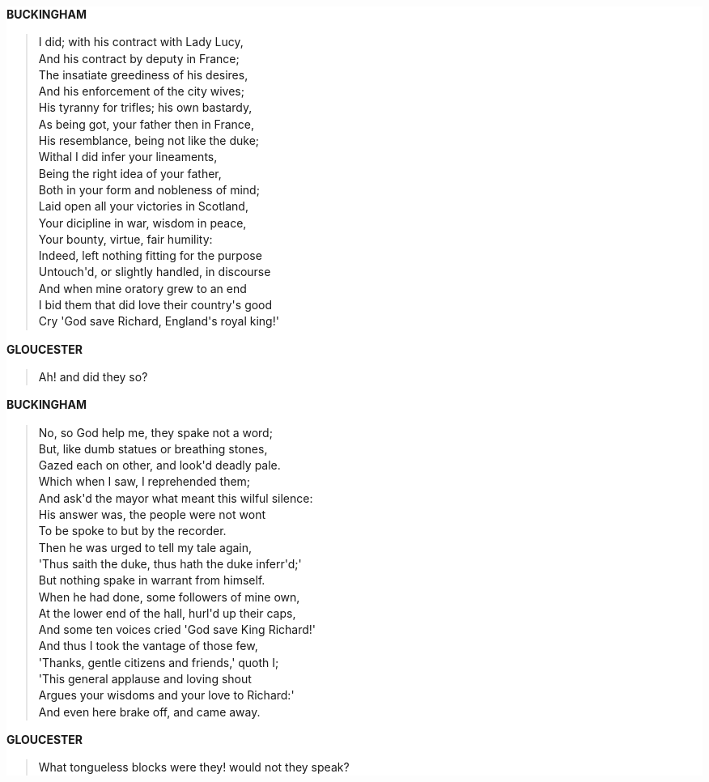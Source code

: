 <A NAME=speech4><b>BUCKINGHAM</b></a>
<blockquote>
<A NAME=5>I did; with his contract with Lady Lucy,</A><br>
<A NAME=6>And his contract by deputy in France;</A><br>
<A NAME=7>The insatiate greediness of his desires,</A><br>
<A NAME=8>And his enforcement of the city wives;</A><br>
<A NAME=9>His tyranny for trifles; his own bastardy,</A><br>
<A NAME=10>As being got, your father then in France,</A><br>
<A NAME=11>His resemblance, being not like the duke;</A><br>
<A NAME=12>Withal I did infer your lineaments,</A><br>
<A NAME=13>Being the right idea of your father,</A><br>
<A NAME=14>Both in your form and nobleness of mind;</A><br>
<A NAME=15>Laid open all your victories in Scotland,</A><br>
<A NAME=16>Your dicipline in war, wisdom in peace,</A><br>
<A NAME=17>Your bounty, virtue, fair humility:</A><br>
<A NAME=18>Indeed, left nothing fitting for the purpose</A><br>
<A NAME=19>Untouch'd, or slightly handled, in discourse</A><br>
<A NAME=20>And when mine oratory grew to an end</A><br>
<A NAME=21>I bid them that did love their country's good</A><br>
<A NAME=22>Cry 'God save Richard, England's royal king!'</A><br>
</blockquote>

<A NAME=speech5><b>GLOUCESTER</b></a>
<blockquote>
<A NAME=23>Ah! and did they so?</A><br>
</blockquote>

<A NAME=speech6><b>BUCKINGHAM</b></a>
<blockquote>
<A NAME=24>No, so God help me, they spake not a word;</A><br>
<A NAME=25>But, like dumb statues or breathing stones,</A><br>
<A NAME=26>Gazed each on other, and look'd deadly pale.</A><br>
<A NAME=27>Which when I saw, I reprehended them;</A><br>
<A NAME=28>And ask'd the mayor what meant this wilful silence:</A><br>
<A NAME=29>His answer was, the people were not wont</A><br>
<A NAME=30>To be spoke to but by the recorder.</A><br>
<A NAME=31>Then he was urged to tell my tale again,</A><br>
<A NAME=32>'Thus saith the duke, thus hath the duke inferr'd;'</A><br>
<A NAME=33>But nothing spake in warrant from himself.</A><br>
<A NAME=34>When he had done, some followers of mine own,</A><br>
<A NAME=35>At the lower end of the hall, hurl'd up their caps,</A><br>
<A NAME=36>And some ten voices cried 'God save King Richard!'</A><br>
<A NAME=37>And thus I took the vantage of those few,</A><br>
<A NAME=38>'Thanks, gentle citizens and friends,' quoth I;</A><br>
<A NAME=39>'This general applause and loving shout</A><br>
<A NAME=40>Argues your wisdoms and your love to Richard:'</A><br>
<A NAME=41>And even here brake off, and came away.</A><br>
</blockquote>

<A NAME=speech7><b>GLOUCESTER</b></a>
<blockquote>
<A NAME=42>What tongueless blocks were they! would not they speak?</A><br>
</blockquote>
